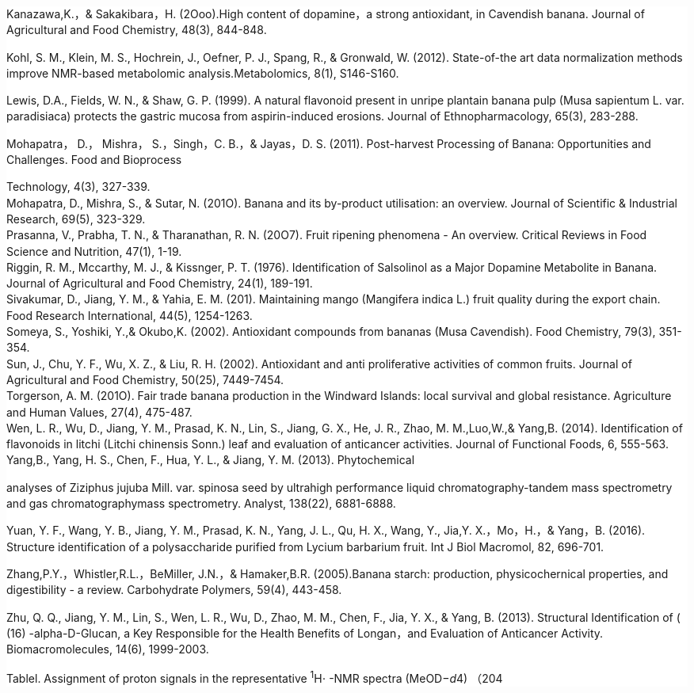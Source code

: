 Kanazawa,K.，& Sakakibara，H. (2Ooo).High content of dopamine，a strong antioxidant, in Cavendish banana. Journal of Agricultural and Food Chemistry, 48(3), 844-848.

Kohl, S. M., Klein, M. S., Hochrein, J., Oefner, P. J., Spang, R., & Gronwald, W. (2012). State-of-the art data normalization methods improve NMR-based metabolomic analysis.Metabolomics, 8(1), S146-S160.

Lewis, D.A., Fields, W. N., & Shaw, G. P. (1999). A natural flavonoid present in unripe plantain banana pulp (Musa sapientum L. var. paradisiaca) protects the gastric mucosa from aspirin-induced erosions. Journal of Ethnopharmacology, 65(3), 283-288.

Mohapatra， D.， Mishra， S.，Singh，C. B.，& Jayas，D. S. (2011). Post-harvest Processing of Banana: Opportunities and Challenges. Food and Bioprocess

Technology, 4(3), 327-339.   
Mohapatra, D., Mishra, S., & Sutar, N. (201O). Banana and its by-product utilisation: an overview. Journal of Scientific & Industrial Research, 69(5), 323-329.   
Prasanna, V., Prabha, T. N., & Tharanathan, R. N. (20O7). Fruit ripening phenomena - An overview. Critical Reviews in Food Science and Nutrition, 47(1), 1-19.   
Riggin, R. M., Mccarthy, M. J., & Kissnger, P. T. (1976). Identification of Salsolinol as a Major Dopamine Metabolite in Banana. Journal of Agricultural and Food Chemistry, 24(1), 189-191.   
Sivakumar, D., Jiang, Y. M., & Yahia, E. M. (201). Maintaining mango (Mangifera indica L.) fruit quality during the export chain. Food Research International, 44(5), 1254-1263.   
Someya, S., Yoshiki, Y.,& Okubo,K. (2002). Antioxidant compounds from bananas (Musa Cavendish). Food Chemistry, 79(3), 351-354.   
Sun, J., Chu, Y. F., Wu, X. Z., & Liu, R. H. (2002). Antioxidant and anti proliferative activities of common fruits. Journal of Agricultural and Food Chemistry, 50(25), 7449-7454.   
Torgerson, A. M. (201O). Fair trade banana production in the Windward Islands: local survival and global resistance. Agriculture and Human Values, 27(4), 475-487.   
Wen, L. R., Wu, D., Jiang, Y. M., Prasad, K. N., Lin, S., Jiang, G. X., He, J. R., Zhao, M. M.,Luo,W.,& Yang,B. (2014). Identification of flavonoids in litchi (Litchi chinensis Sonn.) leaf and evaluation of anticancer activities. Journal of Functional Foods, 6, 555-563.   
Yang,B., Yang, H. S., Chen, F., Hua, Y. L., & Jiang, Y. M. (2013). Phytochemical

analyses of Ziziphus jujuba Mill. var. spinosa seed by ultrahigh performance liquid chromatography-tandem mass spectrometry and gas chromatographymass spectrometry. Analyst, 138(22), 6881-6888.

Yuan, Y. F., Wang, Y. B., Jiang, Y. M., Prasad, K. N., Yang, J. L., Qu, H. X., Wang, Y., Jia,Y. X.，Mo，H.，& Yang，B. (2016). Structure identification of a polysaccharide purified from Lycium barbarium fruit. Int J Biol Macromol, 82, 696-701.

Zhang,P.Y.，Whistler,R.L.，BeMiller, J.N.，& Hamaker,B.R. (2005).Banana starch: production, physicochernical properties, and digestibility - a review. Carbohydrate Polymers, 59(4), 443-458.

Zhu, Q. Q., Jiang, Y. M., Lin, S., Wen, L. R., Wu, D., Zhao, M. M., Chen, F., Jia, Y. X., & Yang, B. (2013). Structural Identification of ( $( 1  6 )$ -alpha-D-Glucan, a Key Responsible for the Health Benefits of Longan，and Evaluation of Anticancer Activity. Biomacromolecules, 14(6), 1999-2003.

Tablel. Assignment of proton signals in the representative $\mathrm { ^ { 1 } H } \cdot$ -NMR spectra $( \mathrm { M e O D - } d 4 )$ （204   
